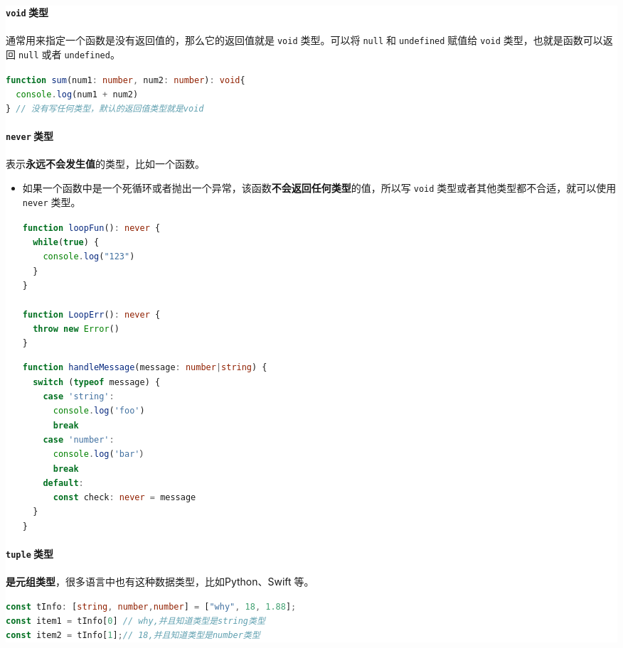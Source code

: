 ```typescript
```



#### `void` 类型

通常用来指定一个函数是没有返回值的，那么它的返回值就是 `void` 类型。可以将 `null` 和 `undefined` 赋值给 `void` 类型，也就是函数可以返回 `null` 或者 `undefined`。

```typescript
function sum(num1: number, num2: number): void{
  console.log(num1 + num2)
} // 没有写任何类型，默认的返回值类型就是void
```



#### `never` 类型

表示**永远不会发生值**的类型，比如一个函数。

+ 如果一个函数中是一个死循环或者抛出一个异常，该函数**不会返回任何类型**的值，所以写 `void` 类型或者其他类型都不合适，就可以使用 `never` 类型。

  ```typescript
  function loopFun(): never { 
    while(true) {
      console.log("123")
    }
  }
  
  function LoopErr(): never {
    throw new Error()
  }
  ```

  ```typescript
  function handleMessage(message: number|string) {
    switch (typeof message) {
      case 'string':
        console.log('foo')
        break
      case 'number':
        console.log('bar'）
        break
      default:
        const check: never = message
    }
  }
  ```



#### `tuple` 类型

**是元组类型**，很多语言中也有这种数据类型，比如Python、Swift 等。

```typescript
const tInfo: [string, number,number] = ["why", 18, 1.88];
const item1 = tInfo[0] // why,并且知道类型是string类型
const item2 = tInfo[1];// 18,并且知道类型是number类型
```
